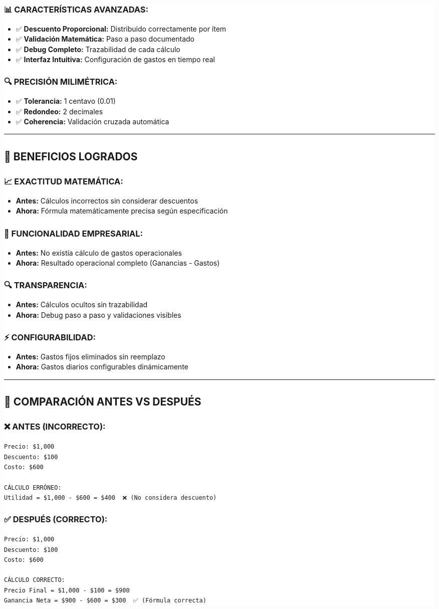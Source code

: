 ### **📊 CARACTERÍSTICAS AVANZADAS:**
- ✅ **Descuento Proporcional:** Distribuido correctamente por ítem
- ✅ **Validación Matemática:** Paso a paso documentado
- ✅ **Debug Completo:** Trazabilidad de cada cálculo
- ✅ **Interfaz Intuitiva:** Configuración de gastos en tiempo real

### **🔍 PRECISIÓN MILIMÉTRICA:**
- ✅ **Tolerancia:** 1 centavo (0.01)
- ✅ **Redondeo:** 2 decimales
- ✅ **Coherencia:** Validación cruzada automática

---

## 🚀 **BENEFICIOS LOGRADOS**

### **📈 EXACTITUD MATEMÁTICA:**
- **Antes:** Cálculos incorrectos sin considerar descuentos
- **Ahora:** Fórmula matemáticamente precisa según especificación

### **💼 FUNCIONALIDAD EMPRESARIAL:**
- **Antes:** No existía cálculo de gastos operacionales
- **Ahora:** Resultado operacional completo (Ganancias - Gastos)

### **🔍 TRANSPARENCIA:**
- **Antes:** Cálculos ocultos sin trazabilidad
- **Ahora:** Debug paso a paso y validaciones visibles

### **⚡ CONFIGURABILIDAD:**
- **Antes:** Gastos fijos eliminados sin reemplazo
- **Ahora:** Gastos diarios configurables dinámicamente

---

## 🎯 **COMPARACIÓN ANTES VS DESPUÉS**

### **❌ ANTES (INCORRECTO):**
```
Precio: $1,000
Descuento: $100
Costo: $600

CÁLCULO ERRÓNEO:
Utilidad = $1,000 - $600 = $400  ❌ (No considera descuento)
```

### **✅ DESPUÉS (CORRECTO):**
```
Precio: $1,000
Descuento: $100
Costo: $600

CÁLCULO CORRECTO:
Precio Final = $1,000 - $100 = $900
Ganancia Neta = $900 - $600 = $300  ✅ (Fórmula correcta)
```
